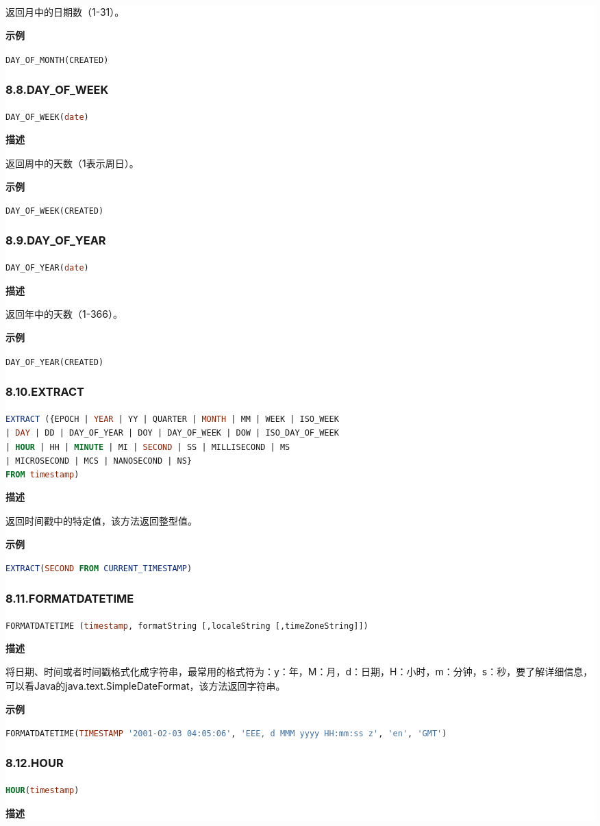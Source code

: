 返回月中的日期数（1-31）。

**示例**
```sql
DAY_OF_MONTH(CREATED)
```
### 8.8.DAY_OF_WEEK
```sql
DAY_OF_WEEK(date)
```
**描述**

返回周中的天数（1表示周日）。

**示例**
```sql
DAY_OF_WEEK(CREATED)
```
### 8.9.DAY_OF_YEAR
```sql
DAY_OF_YEAR(date)
```
**描述**

返回年中的天数（1-366）。

**示例**
```sql
DAY_OF_YEAR(CREATED)
```
### 8.10.EXTRACT
```sql
EXTRACT ({EPOCH | YEAR | YY | QUARTER | MONTH | MM | WEEK | ISO_WEEK
| DAY | DD | DAY_OF_YEAR | DOY | DAY_OF_WEEK | DOW | ISO_DAY_OF_WEEK
| HOUR | HH | MINUTE | MI | SECOND | SS | MILLISECOND | MS
| MICROSECOND | MCS | NANOSECOND | NS}
FROM timestamp)
```
**描述**

返回时间戳中的特定值，该方法返回整型值。

**示例**
```sql
EXTRACT(SECOND FROM CURRENT_TIMESTAMP)
```
### 8.11.FORMATDATETIME
```sql
FORMATDATETIME (timestamp, formatString [,localeString [,timeZoneString]])
```
**描述**

将日期、时间或者时间戳格式化成字符串，最常用的格式符为：y：年，M：月，d：日期，H：小时，m：分钟，s：秒，要了解详细信息，可以看Java的java.text.SimpleDateFormat，该方法返回字符串。

**示例**
```sql
FORMATDATETIME(TIMESTAMP '2001-02-03 04:05:06', 'EEE, d MMM yyyy HH:mm:ss z', 'en', 'GMT')
```
### 8.12.HOUR
```sql
HOUR(timestamp)
```
**描述**

